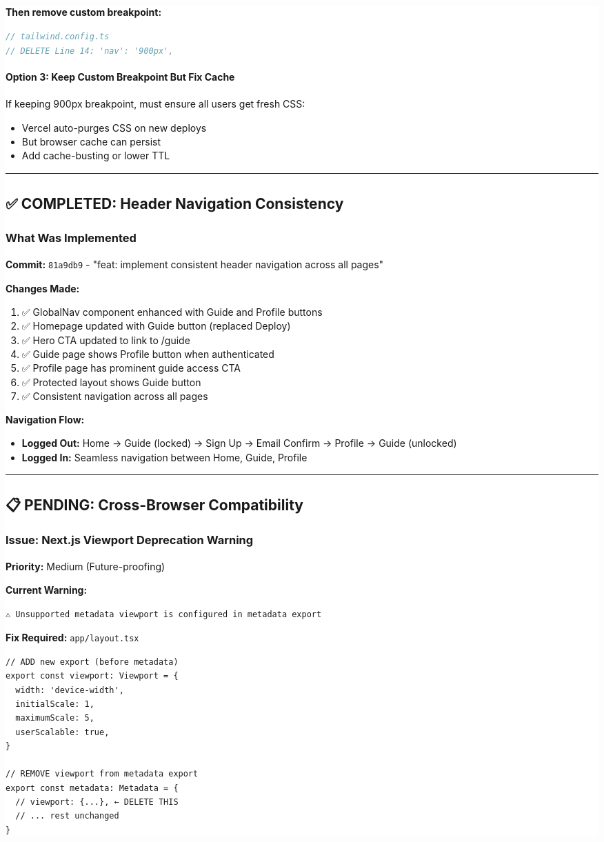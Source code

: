 **Then remove custom breakpoint:**
```ts
// tailwind.config.ts
// DELETE Line 14: 'nav': '900px',
```

#### Option 3: Keep Custom Breakpoint But Fix Cache
If keeping 900px breakpoint, must ensure all users get fresh CSS:
- Vercel auto-purges CSS on new deploys
- But browser cache can persist
- Add cache-busting or lower TTL

---

## ✅ COMPLETED: Header Navigation Consistency

### What Was Implemented
**Commit:** `81a9db9` - "feat: implement consistent header navigation across all pages"

**Changes Made:**
1. ✅ GlobalNav component enhanced with Guide and Profile buttons
2. ✅ Homepage updated with Guide button (replaced Deploy)
3. ✅ Hero CTA updated to link to /guide
4. ✅ Guide page shows Profile button when authenticated
5. ✅ Profile page has prominent guide access CTA
6. ✅ Protected layout shows Guide button
7. ✅ Consistent navigation across all pages

**Navigation Flow:**
- **Logged Out:** Home → Guide (locked) → Sign Up → Email Confirm → Profile → Guide (unlocked)
- **Logged In:** Seamless navigation between Home, Guide, Profile

---

## 📋 PENDING: Cross-Browser Compatibility

### Issue: Next.js Viewport Deprecation Warning
**Priority:** Medium (Future-proofing)

**Current Warning:**
```
⚠ Unsupported metadata viewport is configured in metadata export
```

**Fix Required:** `app/layout.tsx`
```tsx
// ADD new export (before metadata)
export const viewport: Viewport = {
  width: 'device-width',
  initialScale: 1,
  maximumScale: 5,
  userScalable: true,
}

// REMOVE viewport from metadata export
export const metadata: Metadata = {
  // viewport: {...}, ← DELETE THIS
  // ... rest unchanged
}
```
